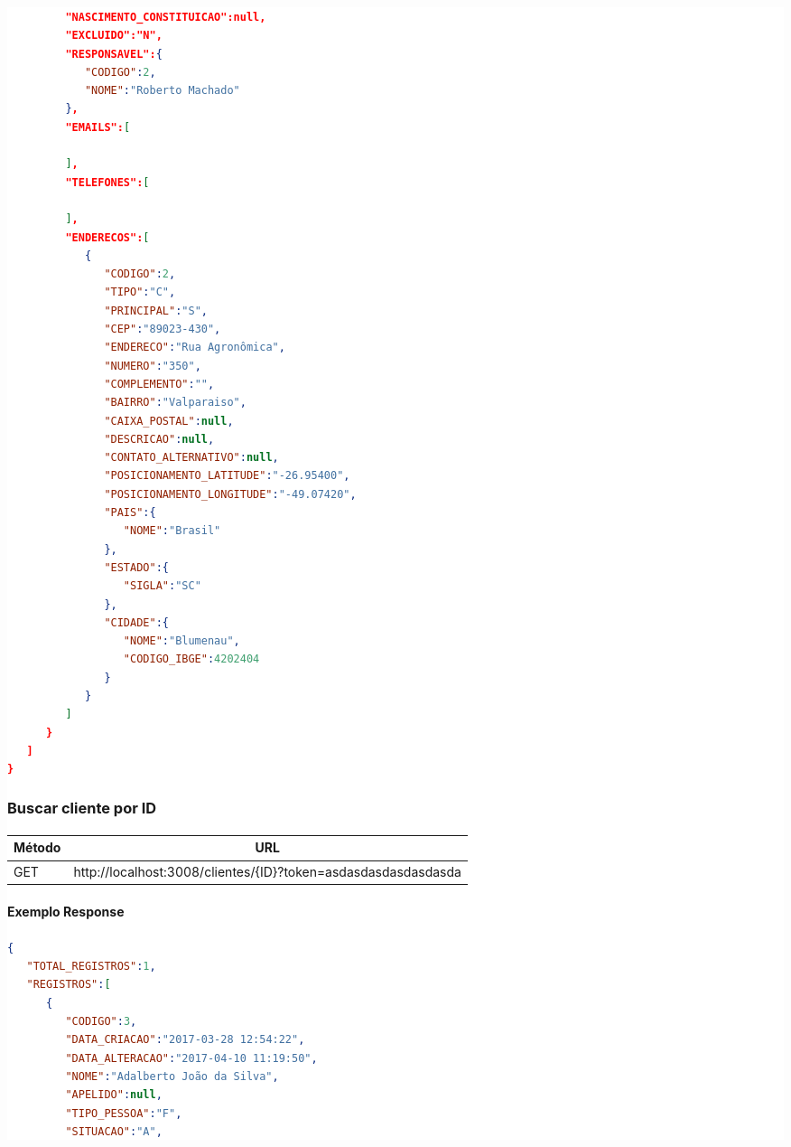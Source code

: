 ```json
         "NASCIMENTO_CONSTITUICAO":null,
         "EXCLUIDO":"N",
         "RESPONSAVEL":{  
            "CODIGO":2,
            "NOME":"Roberto Machado"
         },
         "EMAILS":[  

         ],
         "TELEFONES":[  

         ],
         "ENDERECOS":[  
            {  
               "CODIGO":2,
               "TIPO":"C",
               "PRINCIPAL":"S",
               "CEP":"89023-430",
               "ENDERECO":"Rua Agronômica",
               "NUMERO":"350",
               "COMPLEMENTO":"",
               "BAIRRO":"Valparaiso",
               "CAIXA_POSTAL":null,
               "DESCRICAO":null,
               "CONTATO_ALTERNATIVO":null,
               "POSICIONAMENTO_LATITUDE":"-26.95400",
               "POSICIONAMENTO_LONGITUDE":"-49.07420",
               "PAIS":{  
                  "NOME":"Brasil"
               },
               "ESTADO":{  
                  "SIGLA":"SC"
               },
               "CIDADE":{  
                  "NOME":"Blumenau",
                  "CODIGO_IBGE":4202404
               }
            }
         ]
      }
   ]
}
```

### Buscar cliente por ID

Método        | URL
------------- | -------------
GET           | http://localhost:3008/clientes/{ID}?token=asdasdasdasdasdasda

#### Exemplo Response
```json
{  
   "TOTAL_REGISTROS":1,
   "REGISTROS":[  
      {  
         "CODIGO":3,
         "DATA_CRIACAO":"2017-03-28 12:54:22",
         "DATA_ALTERACAO":"2017-04-10 11:19:50",
         "NOME":"Adalberto João da Silva",
         "APELIDO":null,
         "TIPO_PESSOA":"F",
         "SITUACAO":"A",
```